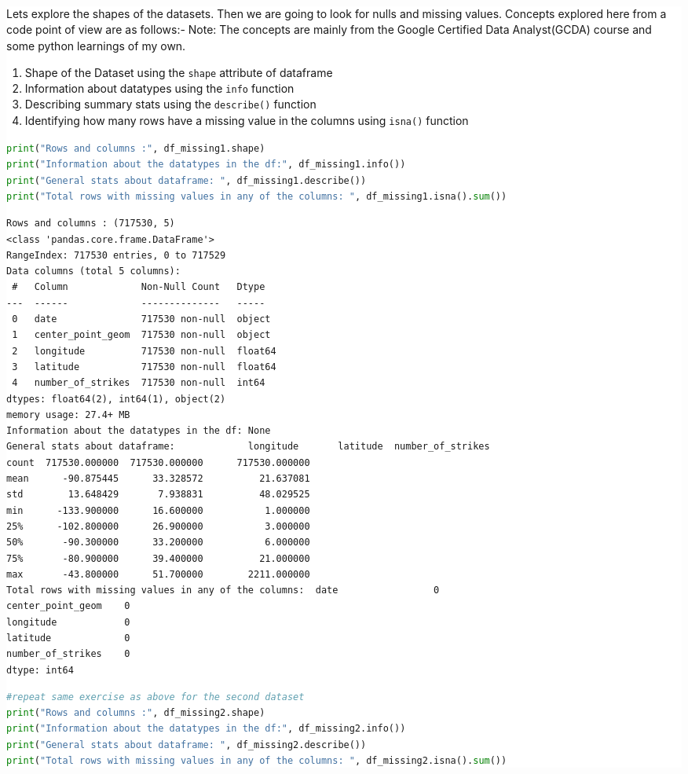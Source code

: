 
Lets explore the shapes of the datasets. Then we are going to look for nulls and missing values. 
Concepts explored here from a code point of view are as follows:-
Note: The concepts are mainly from the Google Certified Data Analyst(GCDA) course and some python learnings of my own. 
1. Shape of the Dataset using the `shape` attribute of dataframe
2. Information about datatypes using the `info` function
3. Describing summary stats using the `describe()` function
4. Identifying how many rows have a missing value in the columns using `isna()` function


```python
print("Rows and columns :", df_missing1.shape)
print("Information about the datatypes in the df:", df_missing1.info())
print("General stats about dataframe: ", df_missing1.describe())
print("Total rows with missing values in any of the columns: ", df_missing1.isna().sum())
```

    Rows and columns : (717530, 5)
    <class 'pandas.core.frame.DataFrame'>
    RangeIndex: 717530 entries, 0 to 717529
    Data columns (total 5 columns):
     #   Column             Non-Null Count   Dtype  
    ---  ------             --------------   -----  
     0   date               717530 non-null  object 
     1   center_point_geom  717530 non-null  object 
     2   longitude          717530 non-null  float64
     3   latitude           717530 non-null  float64
     4   number_of_strikes  717530 non-null  int64  
    dtypes: float64(2), int64(1), object(2)
    memory usage: 27.4+ MB
    Information about the datatypes in the df: None
    General stats about dataframe:             longitude       latitude  number_of_strikes
    count  717530.000000  717530.000000      717530.000000
    mean      -90.875445      33.328572          21.637081
    std        13.648429       7.938831          48.029525
    min      -133.900000      16.600000           1.000000
    25%      -102.800000      26.900000           3.000000
    50%       -90.300000      33.200000           6.000000
    75%       -80.900000      39.400000          21.000000
    max       -43.800000      51.700000        2211.000000
    Total rows with missing values in any of the columns:  date                 0
    center_point_geom    0
    longitude            0
    latitude             0
    number_of_strikes    0
    dtype: int64



```python
#repeat same exercise as above for the second dataset
print("Rows and columns :", df_missing2.shape)
print("Information about the datatypes in the df:", df_missing2.info())
print("General stats about dataframe: ", df_missing2.describe())
print("Total rows with missing values in any of the columns: ", df_missing2.isna().sum())

```
